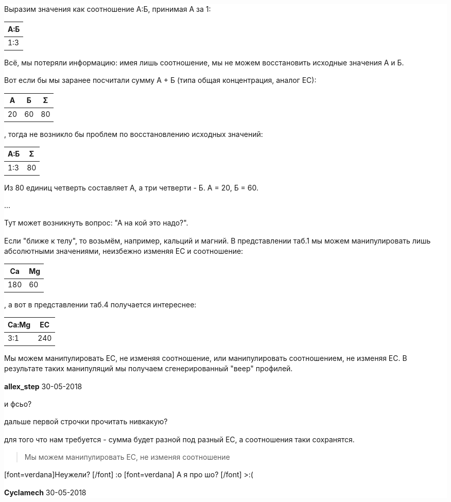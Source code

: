 Выразим значения как соотношение А:Б, принимая А за 1:

|А:Б|
|----|
|1:3|

Всё, мы потеряли информацию: имея лишь соотношение, мы не можем восстановить исходные значения А и Б.

Вот если бы мы заранее посчитали сумму А + Б (типа общая концентрация, аналог ЕС):

|А|Б|&#931;|
|----|----|----|
|20|60|80|

, тогда не возникло бы проблем по восстановлению исходных значений:

|А:Б|&#931;|
|----|----|
|1:3|80|

Из 80 единиц четверть составляет А, а три четверти - Б. А = 20, Б = 60.

…

Тут может возникнуть вопрос: "А на кой это надо?".

Если "ближе к телу", то возьмём, например, кальций и магний. В представлении таб.1 мы можем манипулировать лишь абсолютными значениями, неизбежно изменяя ЕС и соотношение:

|Ca|Mg|
|----|----|
|180|60|

, а вот в представлении таб.4 получается интереснее:

|Ca:Mg|EC|
|----|----|
|3:1|240|

Мы можем манипулировать ЕС, не изменяя соотношение, или манипулировать соотношением, не изменяя ЕС. В результате таких манипуляций мы получаем сгенерированный "веер" профилей.


**allex_step** 30-05-2018

и фсьо?

дальше первой строчки прочитать нивкакую?

для того что нам требуется - сумма будет разной под разный ЕС, а соотношения таки сохранятся.
> Мы можем манипулировать ЕС, не изменяя соотношение

[font=verdana]Неужели? [/font] :o [font=verdana] А я про шо? [/font] &gt;:( 


**Cyclamech** 30-05-2018
